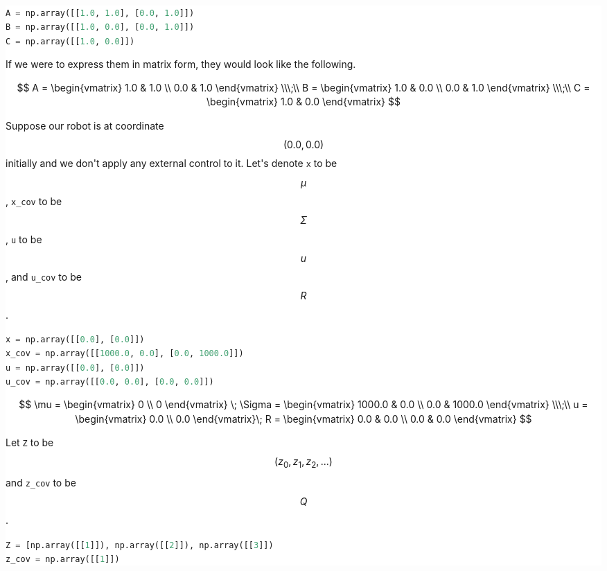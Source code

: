 ```python
A = np.array([[1.0, 1.0], [0.0, 1.0]])
B = np.array([[1.0, 0.0], [0.0, 1.0]])
C = np.array([[1.0, 0.0]])
```

If we were to express them in matrix form, they would look like the following.

$$
A = \begin{vmatrix}
1.0 & 1.0 \\ 0.0 & 1.0
\end{vmatrix}
\\\;\\
B = \begin{vmatrix}
1.0 & 0.0 \\ 0.0 & 1.0
\end{vmatrix}
\\\;\\
C = \begin{vmatrix}
1.0 & 0.0
\end{vmatrix}
$$

Suppose our robot is at coordinate $$(0.0, 0.0)$$ initially and we don't apply any external control to it. Let's denote `x` to be $$\mu$$, `x_cov` to be $$\Sigma$$, `u` to be $$u$$, and `u_cov` to be $$R$$.

```python
x = np.array([[0.0], [0.0]])
x_cov = np.array([[1000.0, 0.0], [0.0, 1000.0]])
u = np.array([[0.0], [0.0]])
u_cov = np.array([[0.0, 0.0], [0.0, 0.0]])
```

$$
\mu = \begin{vmatrix}
0 \\ 0
\end{vmatrix}
\;
\Sigma = \begin{vmatrix}
1000.0 & 0.0 \\ 0.0 & 1000.0
\end{vmatrix}
\\\;\\
u = \begin{vmatrix}
0.0 \\ 0.0
\end{vmatrix}\;
R = \begin{vmatrix}
0.0 & 0.0 \\ 0.0 & 0.0
\end{vmatrix}
$$

Let `Z` to be $$(z_{0}, z_{1}, z_{2}, ...)$$and `z_cov` to be $$Q$$.

```python
Z = [np.array([[1]]), np.array([[2]]), np.array([[3]])
z_cov = np.array([[1]])
```
